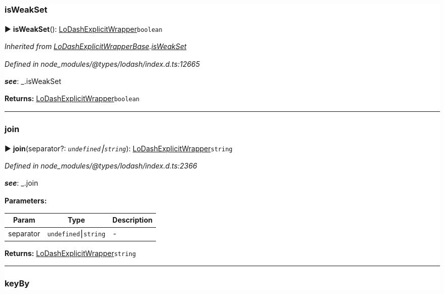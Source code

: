 ###  isWeakSet

► **isWeakSet**(): [LoDashExplicitWrapper](_node_modules__types_lodash_index_d_._.lodashexplicitwrapper.md)`boolean`



*Inherited from [LoDashExplicitWrapperBase](_node_modules__types_lodash_index_d_._.lodashexplicitwrapperbase.md).[isWeakSet](_node_modules__types_lodash_index_d_._.lodashexplicitwrapperbase.md#isweakset)*

*Defined in node_modules/@types/lodash/index.d.ts:12665*


*__see__*: _.isWeakSet





**Returns:** [LoDashExplicitWrapper](_node_modules__types_lodash_index_d_._.lodashexplicitwrapper.md)`boolean`





___

<a id="join"></a>

###  join

► **join**(separator?: *`undefined`⎮`string`*): [LoDashExplicitWrapper](_node_modules__types_lodash_index_d_._.lodashexplicitwrapper.md)`string`



*Defined in node_modules/@types/lodash/index.d.ts:2366*


*__see__*: _.join



**Parameters:**

| Param | Type | Description |
| ------ | ------ | ------ |
| separator | `undefined`⎮`string`   |  - |





**Returns:** [LoDashExplicitWrapper](_node_modules__types_lodash_index_d_._.lodashexplicitwrapper.md)`string`





___

<a id="keyby"></a>

###  keyBy
